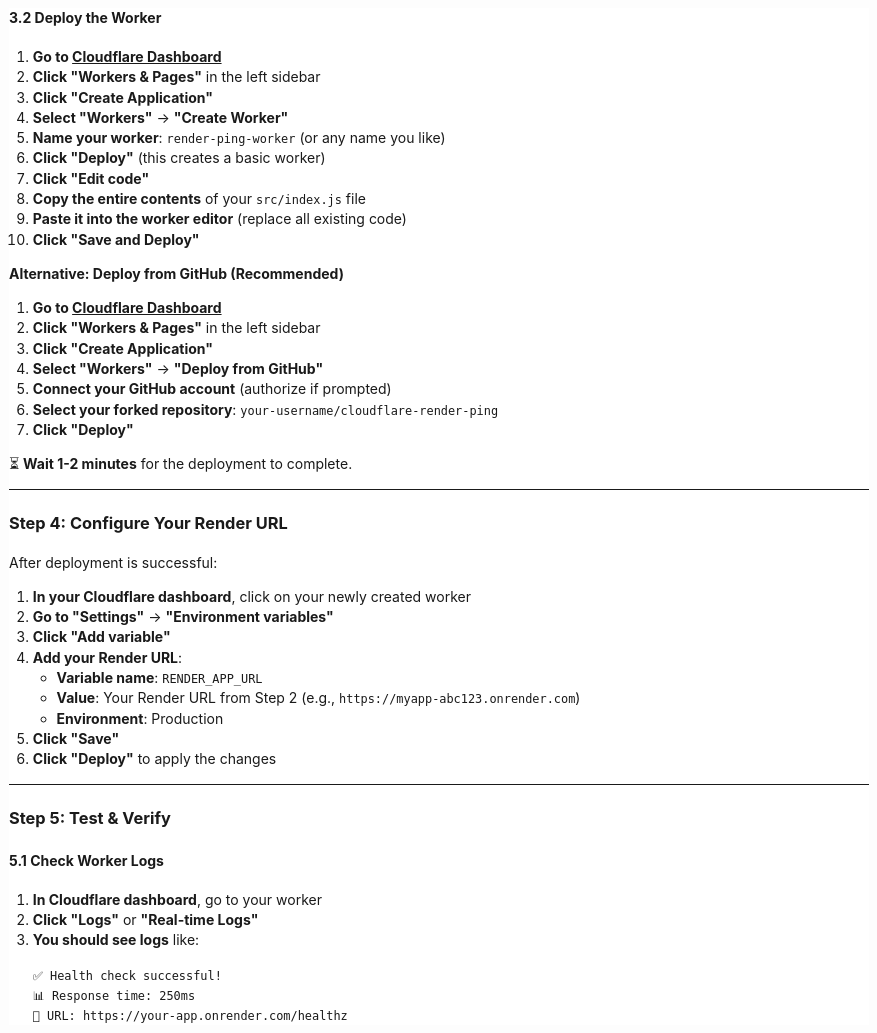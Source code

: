 #### 3.2 Deploy the Worker
1. **Go to [Cloudflare Dashboard](https://dash.cloudflare.com/)**
2. **Click "Workers & Pages"** in the left sidebar
3. **Click "Create Application"**
4. **Select "Workers"** → **"Create Worker"**
5. **Name your worker**: `render-ping-worker` (or any name you like)
6. **Click "Deploy"** (this creates a basic worker)
7. **Click "Edit code"**
8. **Copy the entire contents** of your `src/index.js` file
9. **Paste it into the worker editor** (replace all existing code)
10. **Click "Save and Deploy"**

**Alternative: Deploy from GitHub (Recommended)**
1. **Go to [Cloudflare Dashboard](https://dash.cloudflare.com/)**
2. **Click "Workers & Pages"** in the left sidebar  
3. **Click "Create Application"**
4. **Select "Workers"** → **"Deploy from GitHub"**
5. **Connect your GitHub account** (authorize if prompted)
6. **Select your forked repository**: `your-username/cloudflare-render-ping`
7. **Click "Deploy"**

⏳ **Wait 1-2 minutes** for the deployment to complete.

---

### Step 4: Configure Your Render URL

After deployment is successful:

1. **In your Cloudflare dashboard**, click on your newly created worker
2. **Go to "Settings"** → **"Environment variables"**
3. **Click "Add variable"**
4. **Add your Render URL**:
   - **Variable name**: `RENDER_APP_URL`
   - **Value**: Your Render URL from Step 2 (e.g., `https://myapp-abc123.onrender.com`)
   - **Environment**: Production
5. **Click "Save"**
6. **Click "Deploy"** to apply the changes

---

### Step 5: Test & Verify

#### 5.1 Check Worker Logs
1. **In Cloudflare dashboard**, go to your worker
2. **Click "Logs"** or **"Real-time Logs"**
3. **You should see logs** like:
   ```
   ✅ Health check successful!
   📊 Response time: 250ms
   🔗 URL: https://your-app.onrender.com/healthz
   ```
